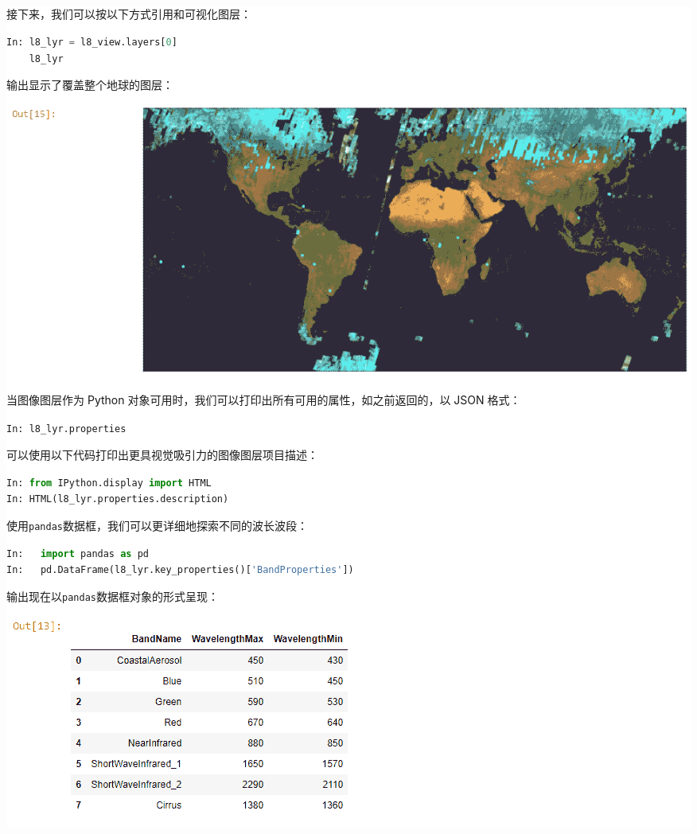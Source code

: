 接下来，我们可以按以下方式引用和可视化图层：

```py
In: l8_lyr = l8_view.layers[0]
    l8_lyr
```

输出显示了覆盖整个地球的图层：

![](img/0bc10ec9-1cd2-4e64-88e3-fa1991e4220b.png)

当图像图层作为 Python 对象可用时，我们可以打印出所有可用的属性，如之前返回的，以 JSON 格式：

```py
In: l8_lyr.properties
```

可以使用以下代码打印出更具视觉吸引力的图像图层项目描述：

```py
In: from IPython.display import HTML
In: HTML(l8_lyr.properties.description)
```

使用`pandas`数据框，我们可以更详细地探索不同的波长波段：

```py
In:   import pandas as pd
In:   pd.DataFrame(l8_lyr.key_properties()['BandProperties'])
```

输出现在以`pandas`数据框对象的形式呈现：

![](img/70c48a35-0ede-47d2-908e-00bfcff984ff.png)
